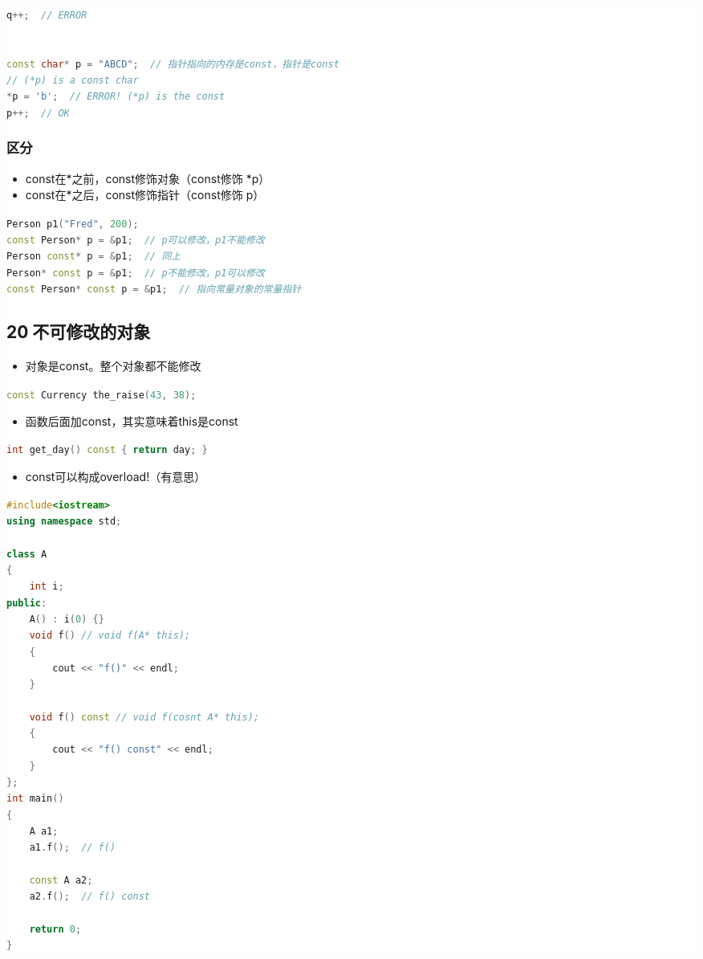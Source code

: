 ```C++
q++;  // ERROR


const char* p = "ABCD";  // 指针指向的内存是const，指针是const
// (*p) is a const char
*p = 'b';  // ERROR! (*p) is the const
p++;  // OK
```

### 区分
- const在*之前，const修饰对象（const修饰 *p）
- const在*之后，const修饰指针（const修饰 p）
```C++
Person p1("Fred", 200);
const Person* p = &p1;  // p可以修改，p1不能修改
Person const* p = &p1;  // 同上
Person* const p = &p1;  // p不能修改，p1可以修改
const Person* const p = &p1;  // 指向常量对象的常量指针
```

## 20 不可修改的对象
- 对象是const。整个对象都不能修改
```C++
const Currency the_raise(43, 38);
```

 - 函数后面加const，其实意味着this是const
```C++
int get_day() const { return day; }
```

- const可以构成overload!（有意思）
```C++
#include<iostream>
using namespace std;

class A
{
	int i;
public:
	A() : i(0) {}
	void f() // void f(A* this);
	{ 
		cout << "f()" << endl;
	}

	void f() const // void f(cosnt A* this);
	{ 
		cout << "f() const" << endl;
	}
};
int main()
{
	A a1;
	a1.f();  // f()

	const A a2;
	a2.f();  // f() const

	return 0;
}
```
